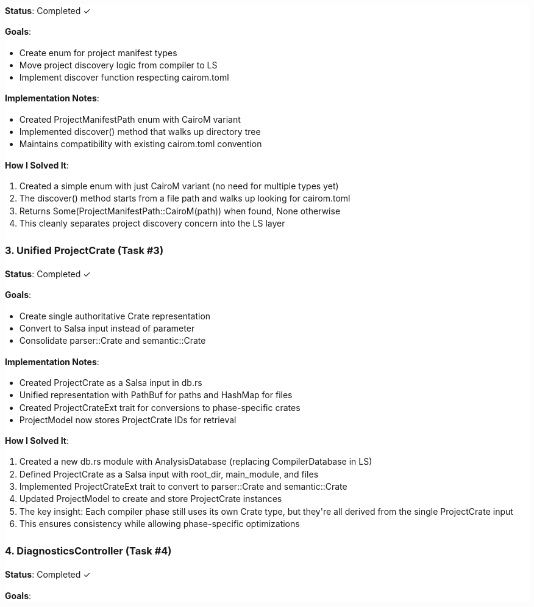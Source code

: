 **Status**: Completed ✓

**Goals**:

- Create enum for project manifest types
- Move project discovery logic from compiler to LS
- Implement discover function respecting cairom.toml

**Implementation Notes**:

- Created ProjectManifestPath enum with CairoM variant
- Implemented discover() method that walks up directory tree
- Maintains compatibility with existing cairom.toml convention

**How I Solved It**:

1. Created a simple enum with just CairoM variant (no need for multiple types
   yet)
2. The discover() method starts from a file path and walks up looking for
   cairom.toml
3. Returns Some(ProjectManifestPath::CairoM(path)) when found, None otherwise
4. This cleanly separates project discovery concern into the LS layer

### 3. Unified ProjectCrate (Task #3)

**Status**: Completed ✓

**Goals**:

- Create single authoritative Crate representation
- Convert to Salsa input instead of parameter
- Consolidate parser::Crate and semantic::Crate

**Implementation Notes**:

- Created ProjectCrate as a Salsa input in db.rs
- Unified representation with PathBuf for paths and HashMap for files
- Created ProjectCrateExt trait for conversions to phase-specific crates
- ProjectModel now stores ProjectCrate IDs for retrieval

**How I Solved It**:

1. Created a new db.rs module with AnalysisDatabase (replacing CompilerDatabase
   in LS)
2. Defined ProjectCrate as a Salsa input with root_dir, main_module, and files
3. Implemented ProjectCrateExt trait to convert to parser::Crate and
   semantic::Crate
4. Updated ProjectModel to create and store ProjectCrate instances
5. The key insight: Each compiler phase still uses its own Crate type, but
   they're all derived from the single ProjectCrate input
6. This ensures consistency while allowing phase-specific optimizations

### 4. DiagnosticsController (Task #4)

**Status**: Completed ✓

**Goals**:
